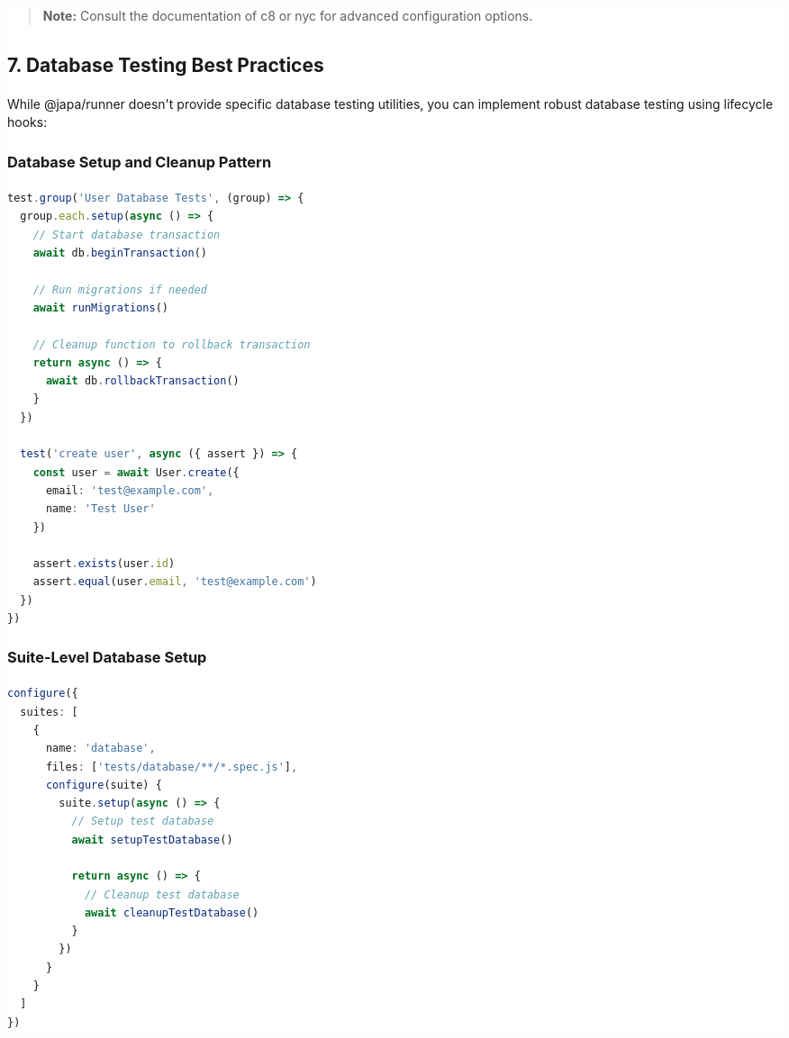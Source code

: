 
> **Note:** Consult the documentation of c8 or nyc for advanced configuration options.

## 7. Database Testing Best Practices

While @japa/runner doesn't provide specific database testing utilities, you can implement robust database testing using lifecycle hooks:

### Database Setup and Cleanup Pattern
```ts
test.group('User Database Tests', (group) => {
  group.each.setup(async () => {
    // Start database transaction
    await db.beginTransaction()
    
    // Run migrations if needed
    await runMigrations()
    
    // Cleanup function to rollback transaction
    return async () => {
      await db.rollbackTransaction()
    }
  })

  test('create user', async ({ assert }) => {
    const user = await User.create({
      email: 'test@example.com',
      name: 'Test User'
    })
    
    assert.exists(user.id)
    assert.equal(user.email, 'test@example.com')
  })
})
```

### Suite-Level Database Setup
```ts
configure({
  suites: [
    {
      name: 'database',
      files: ['tests/database/**/*.spec.js'],
      configure(suite) {
        suite.setup(async () => {
          // Setup test database
          await setupTestDatabase()
          
          return async () => {
            // Cleanup test database
            await cleanupTestDatabase()
          }
        })
      }
    }
  ]
})
```
